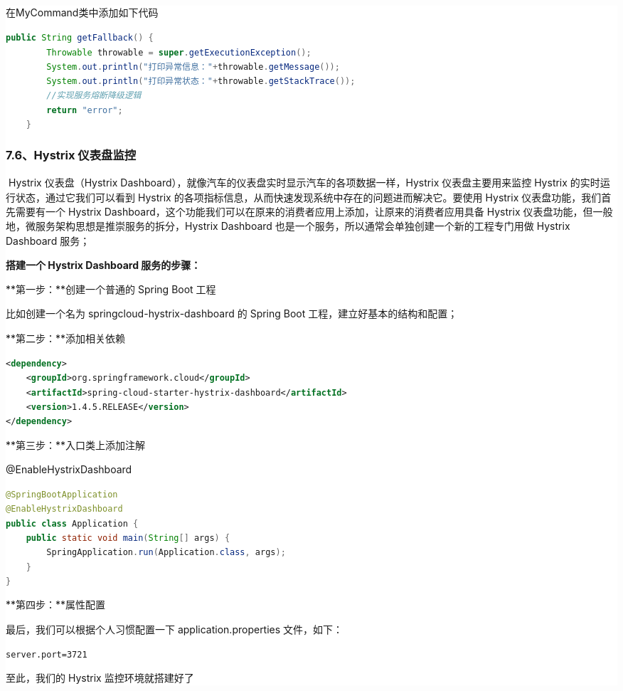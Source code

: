 在MyCommand类中添加如下代码

```java
public String getFallback() {
        Throwable throwable = super.getExecutionException();
        System.out.println("打印异常信息："+throwable.getMessage());
        System.out.println("打印异常状态："+throwable.getStackTrace());
        //实现服务熔断降级逻辑
        return "error";
    }
```

### 7.6、Hystrix 仪表盘监控

​		Hystrix 仪表盘（Hystrix Dashboard），就像汽车的仪表盘实时显示汽车的各项数据一样，Hystrix 仪表盘主要用来监控 Hystrix 的实时运行状态，通过它我们可以看到 Hystrix 的各项指标信息，从而快速发现系统中存在的问题进而解决它。要使用 Hystrix 仪表盘功能，我们首先需要有一个 Hystrix Dashboard，这个功能我们可以在原来的消费者应用上添加，让原来的消费者应用具备 Hystrix 仪表盘功能，但一般地，微服务架构思想是推崇服务的拆分，Hystrix Dashboard 也是一个服务，所以通常会单独创建一个新的工程专门用做 Hystrix Dashboard 服务；

 **搭建一个 Hystrix Dashboard 服务的步骤：**   

**第一步：**创建一个普通的 Spring Boot 工程

比如创建一个名为 springcloud-hystrix-dashboard 的 Spring Boot 工程，建立好基本的结构和配置；

**第二步：**添加相关依赖

```xml
<dependency>
	<groupId>org.springframework.cloud</groupId>
	<artifactId>spring-cloud-starter-hystrix-dashboard</artifactId>
	<version>1.4.5.RELEASE</version>
</dependency>
```

**第三步：**入口类上添加注解  

@EnableHystrixDashboard

```java
@SpringBootApplication
@EnableHystrixDashboard
public class Application {
    public static void main(String[] args) {
        SpringApplication.run(Application.class, args);
    }
}
```

**第四步：**属性配置  

最后，我们可以根据个人习惯配置一下 application.properties 文件，如下：

```
server.port=3721
```

 至此，我们的 Hystrix 监控环境就搭建好了  
